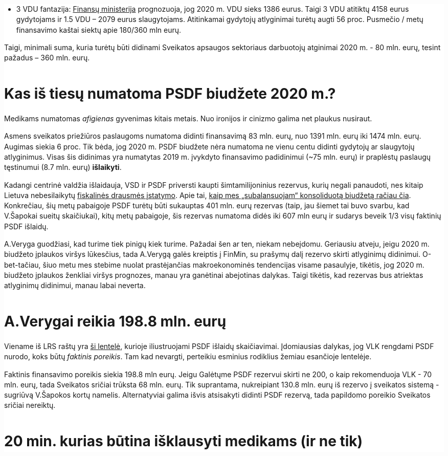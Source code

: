 * 3 VDU fantazija: [Finansų ministerija](http://finmin.lrv.lt/lt/aktualus-valstybes-finansu-duomenys/ekonomines-raidos-scenarijus) prognozuoja, jog 2020 m. VDU sieks 1386 eurus. Taigi 3 VDU atitiktų 4158 eurus gydytojams ir 1.5 VDU – 2079 eurus slaugytojams. Atitinkamai gydytojų atlyginimai turėtų augti 56 proc. Pusmečio / metų finansavimo kaštai siektų apie 180/360 mln eurų.

Taigi, minimali suma, kuria turėtų būti didinami Sveikatos apsaugos sektoriaus darbuotojų atginimai 2020 m. - 80 mln. eurų, tesint pažadus – 360 mln. eurų.


# Kas iš tiesų numatoma PSDF biudžete 2020 m.?

Medikams numatomas *afigienas* gyvenimas kitais metais. Nuo ironijos ir cinizmo galima net plaukus nusiraut.

Asmens sveikatos priežiūros paslaugoms numatoma didinti finansavimą 83 mln. eurų, nuo 1391 mln. eurų iki 1474 mln. eurų. Augimas siekia 6 proc. Tik bėda, jog 2020 m. PSDF biudžete nėra numatoma ne vienu centu didinti gydytojų ar slaugytojų atlyginimus. Visas šis didinimas yra numatytas 2019 m. įvykdyto finansavimo padidinimui (~75 mln. eurų) ir praplėstų paslaugų tęstinumui (8.7 mln. eurų) **išlaikyti**.

Kadangi centrinė valdžia išlaidauja, VSD ir PSDF priversti kaupti šimtamilijoninius rezervus, kurių negali panaudoti, nes kitaip Lietuva nebesilaikytų [fiskalinės drausmės įstatymo](https://e-seimas.lrs.lt/portal/legalAct/lt/TAD/TAIS.308935). Apie tai, [kaip mes „subalansuojam“ konsoliduotą biudžetą račiau čia](lithuanian-economy.net/2019/05/29/ekonomisto-komentaras-apie-deficitini-valdzios-sektoriaus-pertekliu/). Konkrečiau, šių metų pabaigoje PSDF turėtų būti sukauptas 401 mln. eurų rezervas (taip, jau šiemet tai buvo svarbu, kad V.Šapokai sueitų skaičiukai), kitų metų pabaigoje, šis rezervas numatoma didės iki 607 mln eurų ir sudarys beveik 1/3 visų faktinių PSDF išlaidų.

A.Veryga guodžiasi, kad turime tiek pinigų kiek turime. Pažadai šen ar ten, niekam nebeįdomu. Geriausiu atveju, jeigu 2020 m. biudžeto įplaukos viršys lūkesčius, tada A.Verygą galės kreiptis į FinMin, su prašymų dalį rezervo skirti atlyginimų didinimui. O-bet-tačiau, šiuo metu mes stebime nuolat prastėjančias makroekonominės tendencijas visame pasaulyje, tikėtis, jog 2020 m. biudžeto įplaukos ženkliai viršys prognozes, manau yra ganėtinai abejotinas dalykas. Taigi tikėtis, kad rezervas bus atriektas atlyginimų didinimui, manau labai neverta.

# A.Verygai reikia 198.8 mln. eurų

Viename iš LRS raštų yra [ši lentelė](https://e-seimas.lrs.lt/rs/lasupplement/TAK/ce2fa830f0d911e993e1a0efdbde7def/c294b366f0db11e993e1a0efdbde7def/), kurioje iliustruojami PSDF išlaidų skaičiavimai. Įdomiausias dalykas, jog VLK rengdami PSDF nurodo, koks būtų *faktinis poreikis*. Tam kad nevargti, perteikiu esminius rodiklius žemiau esančioje lentelėje.

Faktinis finansavimo poreikis siekia 198.8 mln eurų. Jeigu Galėtųme PSDF rezervui skirti ne 200, o kaip rekomenduoja VLK - 70 mln. eurų, tada Sveikatos sričiai trūksta 68 mln. eurų. Tik suprantama, nukreipiant 130.8 mln. eurų iš rezervo į sveikatos sistemą - sugriūvą V.Šapokos kortų namelis. Alternatyviai galima išvis atsisakyti didinti PSDF rezervą, tada papildomo poreikio Sveikatos sričiai nereiktų.

<iframe src="/assets/2019/10/24/table.html" frameborder="0" scrolling="yes" seamless="seamless" style="display:block; width:100%; height:75vh;"></iframe>

# 20 min. kurias būtina išklausyti medikams (ir ne tik)
